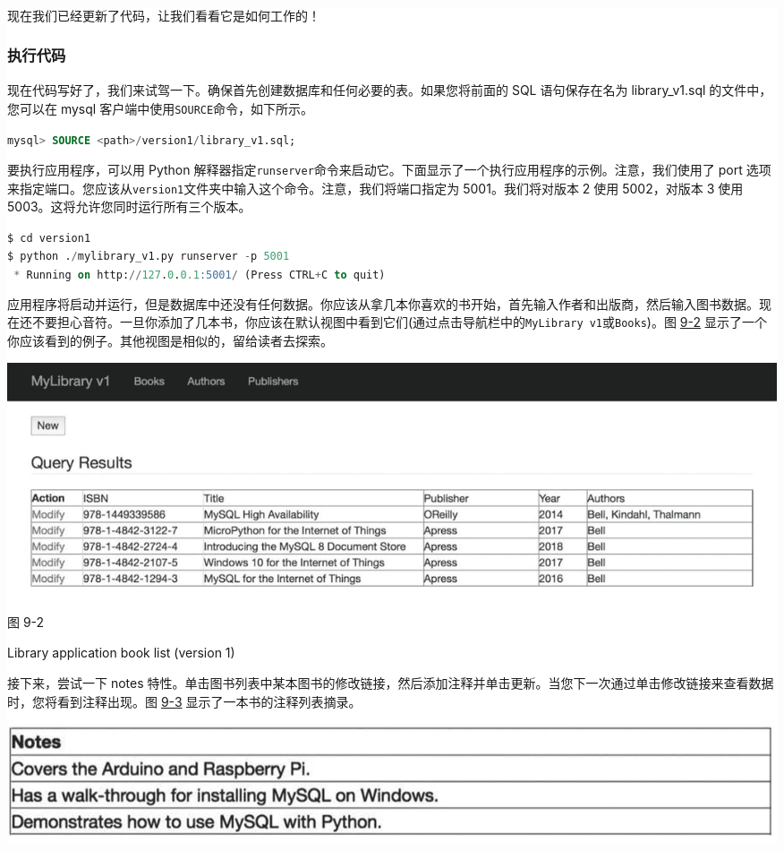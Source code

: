 现在我们已经更新了代码，让我们看看它是如何工作的！

### 执行代码

现在代码写好了，我们来试驾一下。确保首先创建数据库和任何必要的表。如果您将前面的 SQL 语句保存在名为 library_v1.sql 的文件中，您可以在 mysql 客户端中使用`SOURCE`命令，如下所示。

```sql
mysql> SOURCE <path>/version1/library_v1.sql;

```

要执行应用程序，可以用 Python 解释器指定`runserver`命令来启动它。下面显示了一个执行应用程序的示例。注意，我们使用了 port 选项来指定端口。您应该从`version1`文件夹中输入这个命令。注意，我们将端口指定为 5001。我们将对版本 2 使用 5002，对版本 3 使用 5003。这将允许您同时运行所有三个版本。

```sql
$ cd version1
$ python ./mylibrary_v1.py runserver -p 5001
 * Running on http://127.0.0.1:5001/ (Press CTRL+C to quit)

```

应用程序将启动并运行，但是数据库中还没有任何数据。你应该从拿几本你喜欢的书开始，首先输入作者和出版商，然后输入图书数据。现在还不要担心音符。一旦你添加了几本书，你应该在默认视图中看到它们(通过点击导航栏中的`MyLibrary v1`或`Books`)。图 [9-2](#Fig2) 显示了一个你应该看到的例子。其他视图是相似的，留给读者去探索。

![A432285_1_En_9_Fig2_HTML.jpg](img/A432285_1_En_9_Fig2_HTML.jpg)

图 9-2

Library application book list (version 1)

接下来，尝试一下 notes 特性。单击图书列表中某本图书的修改链接，然后添加注释并单击更新。当您下一次通过单击修改链接来查看数据时，您将看到注释出现。图 [9-3](#Fig3) 显示了一本书的注释列表摘录。

![A432285_1_En_9_Fig3_HTML.jpg](img/A432285_1_En_9_Fig3_HTML.jpg)
